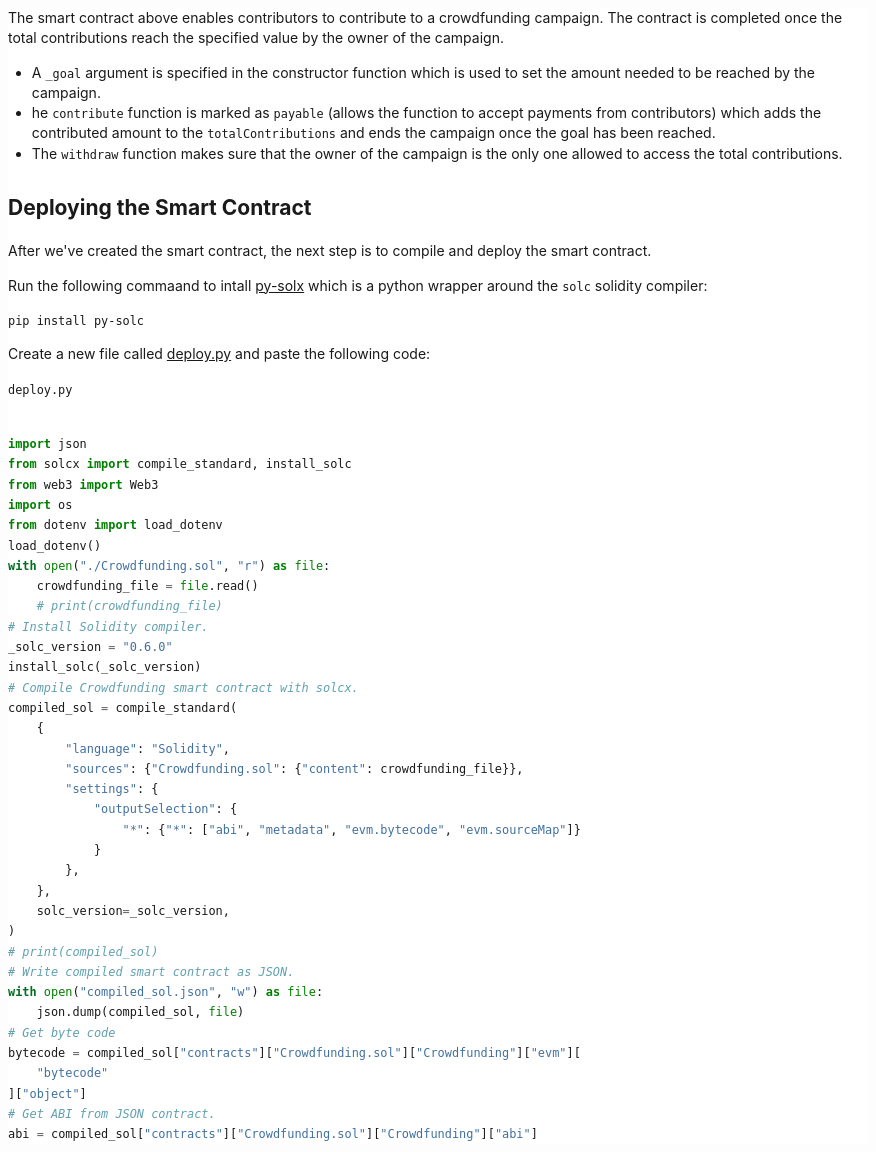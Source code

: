The smart contract above enables contributors to contribute to a crowdfunding campaign. The contract is completed once the total contributions reach the specified value by the owner of the campaign.

- A `_goal` argument is specified in the constructor function which is used to set the amount needed to be reached by the campaign.
- he `contribute` function is marked as `payable` (allows the function to accept payments from contributors) which adds the contributed amount to the `totalContributions` and ends the campaign once the goal has been reached.
- The `withdraw` function makes sure that the owner of the campaign is the only one allowed to access the total contributions.

## Deploying the Smart Contract

After we've created the smart contract, the next step is to compile and deploy the smart contract.

Run the following commaand to intall [py-solx](https://github.com/ethereum/py-solc) which is a python wrapper around the `solc` solidity compiler:

```bash
pip install py-solc
```

Create a new file called [deploy.py](http://deploy.py) and paste the following code:

`deploy.py`

```python

import json
from solcx import compile_standard, install_solc
from web3 import Web3
import os
from dotenv import load_dotenv
load_dotenv()
with open("./Crowdfunding.sol", "r") as file:
    crowdfunding_file = file.read()
    # print(crowdfunding_file)
# Install Solidity compiler.
_solc_version = "0.6.0"
install_solc(_solc_version)
# Compile Crowdfunding smart contract with solcx.
compiled_sol = compile_standard(
    {
        "language": "Solidity",
        "sources": {"Crowdfunding.sol": {"content": crowdfunding_file}},
        "settings": {
            "outputSelection": {
                "*": {"*": ["abi", "metadata", "evm.bytecode", "evm.sourceMap"]}
            }
        },
    },
    solc_version=_solc_version,
)
# print(compiled_sol)
# Write compiled smart contract as JSON.
with open("compiled_sol.json", "w") as file:
    json.dump(compiled_sol, file)
# Get byte code
bytecode = compiled_sol["contracts"]["Crowdfunding.sol"]["Crowdfunding"]["evm"][
    "bytecode"
]["object"]
# Get ABI from JSON contract.
abi = compiled_sol["contracts"]["Crowdfunding.sol"]["Crowdfunding"]["abi"]

```
